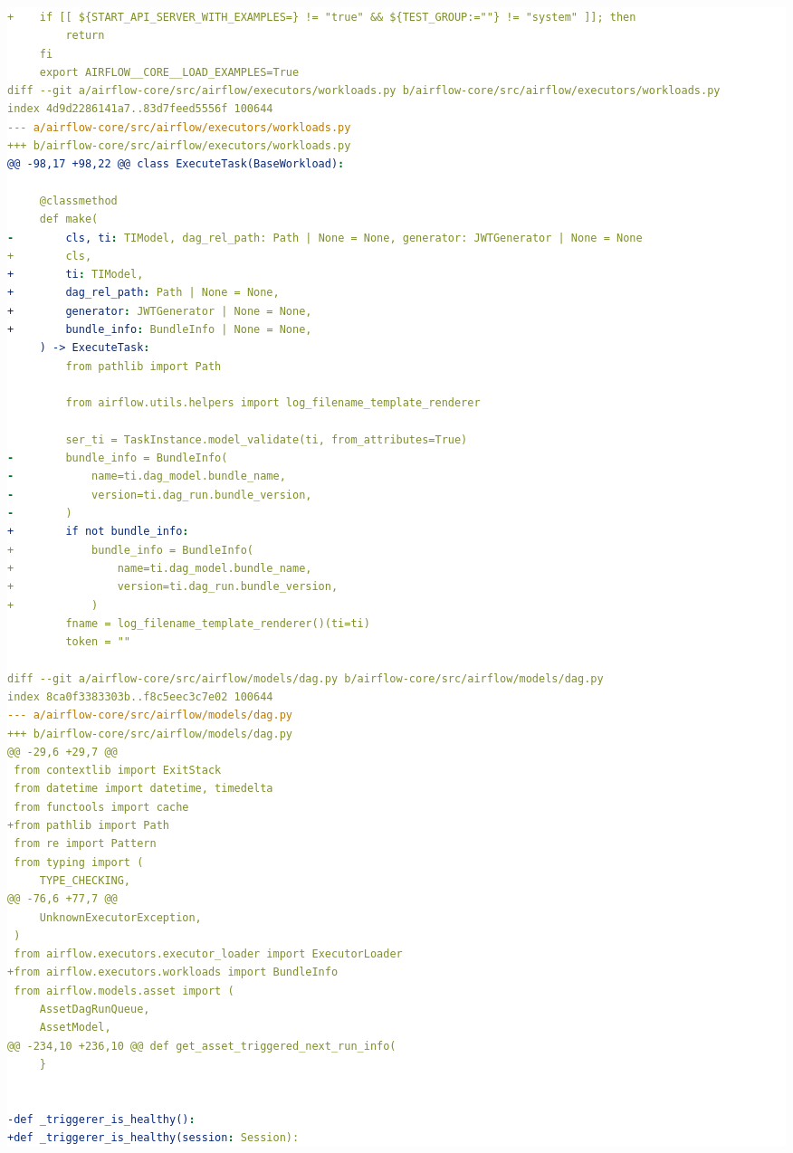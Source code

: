 ```yaml
+    if [[ ${START_API_SERVER_WITH_EXAMPLES=} != "true" && ${TEST_GROUP:=""} != "system" ]]; then
         return
     fi
     export AIRFLOW__CORE__LOAD_EXAMPLES=True
diff --git a/airflow-core/src/airflow/executors/workloads.py b/airflow-core/src/airflow/executors/workloads.py
index 4d9d2286141a7..83d7feed5556f 100644
--- a/airflow-core/src/airflow/executors/workloads.py
+++ b/airflow-core/src/airflow/executors/workloads.py
@@ -98,17 +98,22 @@ class ExecuteTask(BaseWorkload):
 
     @classmethod
     def make(
-        cls, ti: TIModel, dag_rel_path: Path | None = None, generator: JWTGenerator | None = None
+        cls,
+        ti: TIModel,
+        dag_rel_path: Path | None = None,
+        generator: JWTGenerator | None = None,
+        bundle_info: BundleInfo | None = None,
     ) -> ExecuteTask:
         from pathlib import Path
 
         from airflow.utils.helpers import log_filename_template_renderer
 
         ser_ti = TaskInstance.model_validate(ti, from_attributes=True)
-        bundle_info = BundleInfo(
-            name=ti.dag_model.bundle_name,
-            version=ti.dag_run.bundle_version,
-        )
+        if not bundle_info:
+            bundle_info = BundleInfo(
+                name=ti.dag_model.bundle_name,
+                version=ti.dag_run.bundle_version,
+            )
         fname = log_filename_template_renderer()(ti=ti)
         token = ""
 
diff --git a/airflow-core/src/airflow/models/dag.py b/airflow-core/src/airflow/models/dag.py
index 8ca0f3383303b..f8c5eec3c7e02 100644
--- a/airflow-core/src/airflow/models/dag.py
+++ b/airflow-core/src/airflow/models/dag.py
@@ -29,6 +29,7 @@
 from contextlib import ExitStack
 from datetime import datetime, timedelta
 from functools import cache
+from pathlib import Path
 from re import Pattern
 from typing import (
     TYPE_CHECKING,
@@ -76,6 +77,7 @@
     UnknownExecutorException,
 )
 from airflow.executors.executor_loader import ExecutorLoader
+from airflow.executors.workloads import BundleInfo
 from airflow.models.asset import (
     AssetDagRunQueue,
     AssetModel,
@@ -234,10 +236,10 @@ def get_asset_triggered_next_run_info(
     }
 
 
-def _triggerer_is_healthy():
+def _triggerer_is_healthy(session: Session):
```